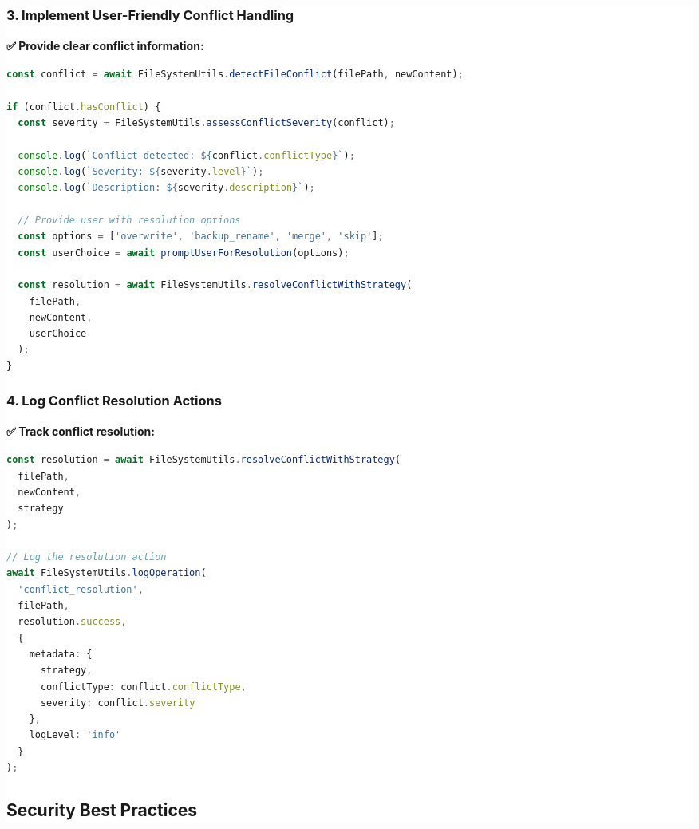 ### 3. Implement User-Friendly Conflict Handling

**✅ Provide clear conflict information:**
```typescript
const conflict = await FileSystemUtils.detectFileConflict(filePath, newContent);

if (conflict.hasConflict) {
  const severity = FileSystemUtils.assessConflictSeverity(conflict);
  
  console.log(`Conflict detected: ${conflict.conflictType}`);
  console.log(`Severity: ${severity.level}`);
  console.log(`Description: ${severity.description}`);
  
  // Provide user with resolution options
  const options = ['overwrite', 'backup_rename', 'merge', 'skip'];
  const userChoice = await promptUserForResolution(options);
  
  const resolution = await FileSystemUtils.resolveConflictWithStrategy(
    filePath,
    newContent,
    userChoice
  );
}
```

### 4. Log Conflict Resolution Actions

**✅ Track conflict resolution:**
```typescript
const resolution = await FileSystemUtils.resolveConflictWithStrategy(
  filePath,
  newContent,
  strategy
);

// Log the resolution action
await FileSystemUtils.logOperation(
  'conflict_resolution',
  filePath,
  resolution.success,
  {
    metadata: {
      strategy,
      conflictType: conflict.conflictType,
      severity: conflict.severity
    },
    logLevel: 'info'
  }
);
```

## Security Best Practices
